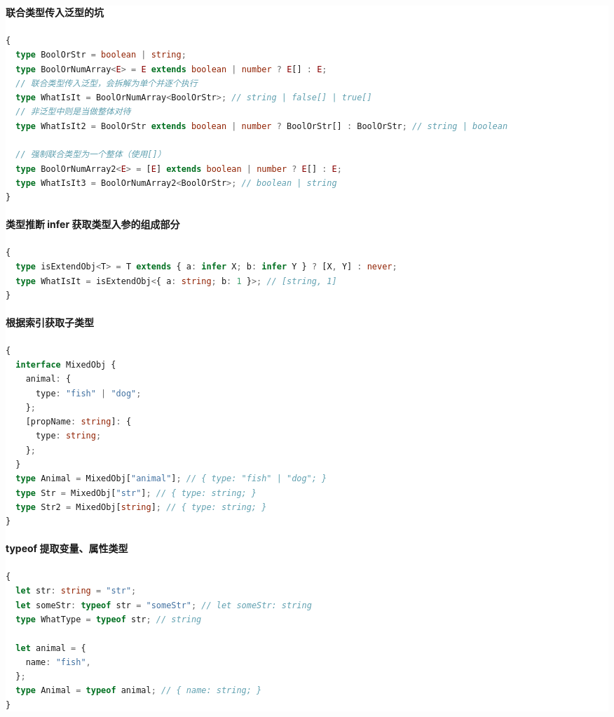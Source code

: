#### 联合类型传入泛型的坑

```ts
{
  type BoolOrStr = boolean | string;
  type BoolOrNumArray<E> = E extends boolean | number ? E[] : E;
  // 联合类型传入泛型，会拆解为单个并逐个执行
  type WhatIsIt = BoolOrNumArray<BoolOrStr>; // string | false[] | true[]
  // 非泛型中则是当做整体对待
  type WhatIsIt2 = BoolOrStr extends boolean | number ? BoolOrStr[] : BoolOrStr; // string | boolean

  // 强制联合类型为一个整体（使用[]）
  type BoolOrNumArray2<E> = [E] extends boolean | number ? E[] : E;
  type WhatIsIt3 = BoolOrNumArray2<BoolOrStr>; // boolean | string
}
```

#### 类型推断 infer 获取类型入参的组成部分

```ts
{
  type isExtendObj<T> = T extends { a: infer X; b: infer Y } ? [X, Y] : never;
  type WhatIsIt = isExtendObj<{ a: string; b: 1 }>; // [string, 1]
}
```

#### 根据索引获取子类型

```ts
{
  interface MixedObj {
    animal: {
      type: "fish" | "dog";
    };
    [propName: string]: {
      type: string;
    };
  }
  type Animal = MixedObj["animal"]; // { type: "fish" | "dog"; }
  type Str = MixedObj["str"]; // { type: string; }
  type Str2 = MixedObj[string]; // { type: string; }
}
```

#### typeof 提取变量、属性类型

```ts
{
  let str: string = "str";
  let someStr: typeof str = "someStr"; // let someStr: string
  type WhatType = typeof str; // string

  let animal = {
    name: "fish",
  };
  type Animal = typeof animal; // { name: string; }
}
```


  [propName: string]: any;
  [index: number]: number;
  [key in Exclude<keyof T, U>]: T[key];
  [key in Extract<keyof T, keyof U>]: T[key];
  [P in K]: T;